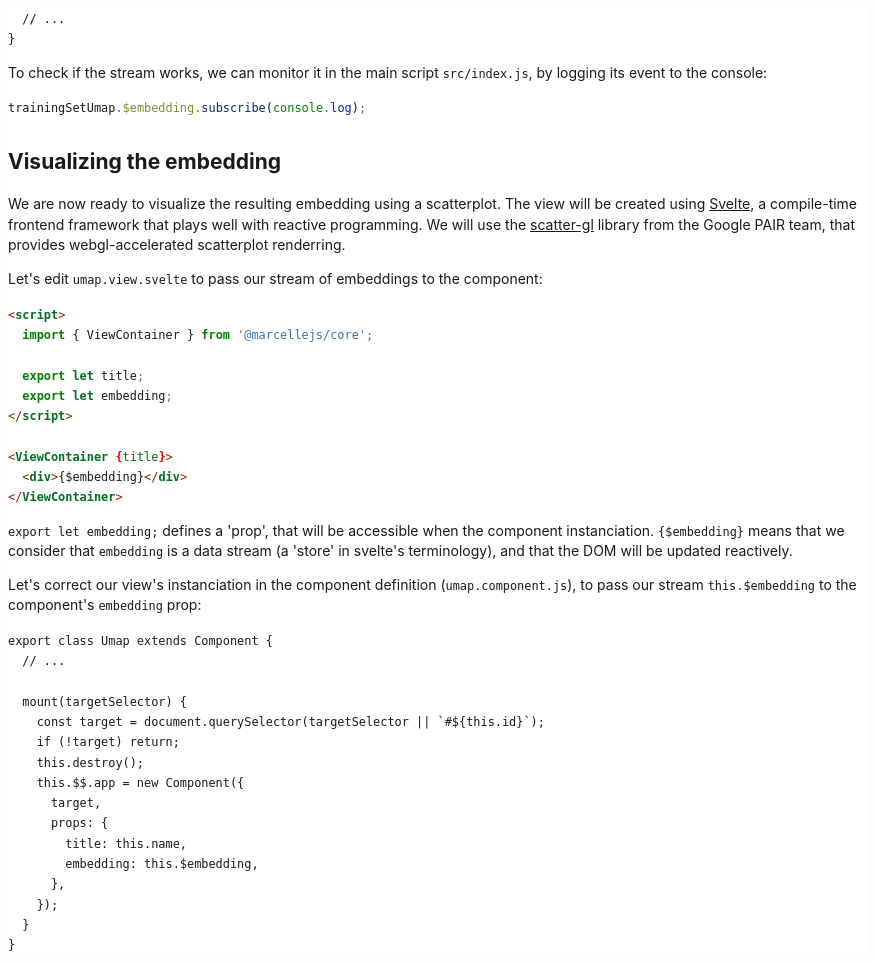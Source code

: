```js{1,10-11,20,22}
  // ...
}
```

To check if the stream works, we can monitor it in the main script `src/index.js`, by logging its event to the console:

```js
trainingSetUmap.$embedding.subscribe(console.log);
```

## Visualizing the embedding

We are now ready to visualize the resulting embedding using a scatterplot. The view will be created using [Svelte](https://svelte.dev/), a compile-time frontend framework that plays well with reactive programming. We will use the [scatter-gl](https://github.com/PAIR-code/scatter-gl/) library from the Google PAIR team, that provides webgl-accelerated scatterplot renderring.

Let's edit `umap.view.svelte` to pass our stream of embeddings to the component:

```html
<script>
  import { ViewContainer } from '@marcellejs/core';

  export let title;
  export let embedding;
</script>

<ViewContainer {title}>
  <div>{$embedding}</div>
</ViewContainer>
```

`export let embedding;` defines a 'prop', that will be accessible when the component instanciation. `{$embedding}` means that we consider that `embedding` is a data stream (a 'store' in svelte's terminology), and that the DOM will be updated reactively.

Let's correct our view's instanciation in the component definition (`umap.component.js`), to pass our stream `this.$embedding` to the component's `embedding` prop:

```js{12}
export class Umap extends Component {
  // ...

  mount(targetSelector) {
    const target = document.querySelector(targetSelector || `#${this.id}`);
    if (!target) return;
    this.destroy();
    this.$$.app = new Component({
      target,
      props: {
        title: this.name,
        embedding: this.$embedding,
      },
    });
  }
}
```
